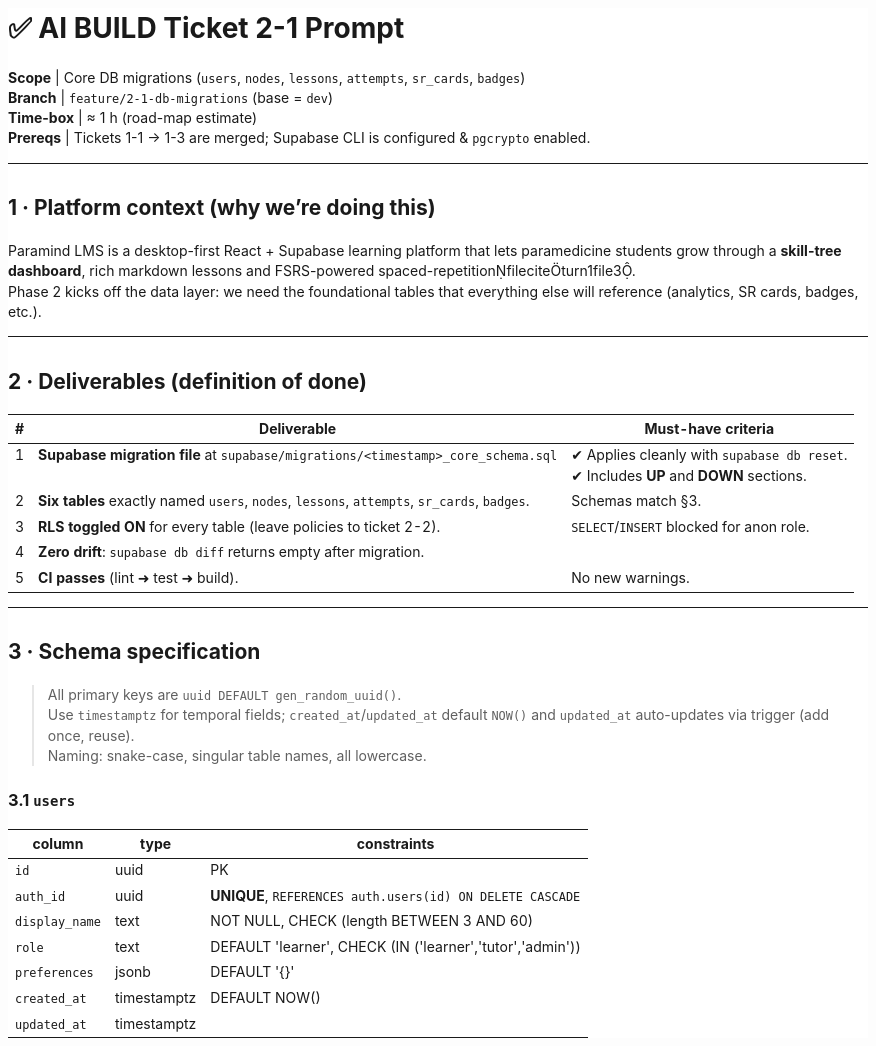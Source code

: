 # ✅ **AI BUILD Ticket 2-1 Prompt**

**Scope** | Core DB migrations (`users`, `nodes`, `lessons`, `attempts`, `sr_cards`, `badges`)  
**Branch** | `feature/2-1-db-migrations` (base = `dev`)  
**Time-box** | ≈ 1 h (road-map estimate)  
**Prereqs** | Tickets 1-1 → 1-3 are merged; Supabase CLI is configured & `pgcrypto` enabled.

---

## 1 · Platform context (why we’re doing this)

Paramind LMS is a desktop-first React + Supabase learning platform that lets paramedicine students grow through a **skill-tree dashboard**, rich markdown lessons and FSRS-powered spaced-repetitionfileciteturn1file3.  
Phase 2 kicks off the data layer: we need the foundational tables that everything else will reference (analytics, SR cards, badges, etc.).

---

## 2 · Deliverables (definition of done)

| #   | Deliverable                                                                                 | Must-have criteria                                                                        |
| --- | ------------------------------------------------------------------------------------------- | ----------------------------------------------------------------------------------------- |
| 1   | **Supabase migration file** at `supabase/migrations/<timestamp>_core_schema.sql`            | ✔ Applies cleanly with `supabase db reset`.<br>✔ Includes **UP** and **DOWN** sections. |
| 2   | **Six tables** exactly named `users`, `nodes`, `lessons`, `attempts`, `sr_cards`, `badges`. | Schemas match §3.                                                                         |
| 3   | **RLS toggled ON** for every table (leave policies to ticket 2-2).                          | `SELECT`/`INSERT` blocked for anon role.                                                  |
| 4   | **Zero drift**: `supabase db diff` returns empty after migration.                           |                                                                                           |
| 5   | **CI passes** (lint ➜ test ➜ build).                                                        | No new warnings.                                                                          |

---

## 3 · Schema specification

> All primary keys are `uuid DEFAULT gen_random_uuid()`.  
> Use `timestamptz` for temporal fields; `created_at`/`updated_at` default `NOW()` and `updated_at` auto-updates via trigger (add once, reuse).  
> Naming: snake-case, singular table names, all lowercase.

### 3.1 `users`

| column         | type        | constraints                                               |
| -------------- | ----------- | --------------------------------------------------------- |
| `id`           | uuid        | PK                                                        |
| `auth_id`      | uuid        | **UNIQUE**, `REFERENCES auth.users(id) ON DELETE CASCADE` |
| `display_name` | text        | NOT NULL, CHECK (length BETWEEN 3 AND 60)                 |
| `role`         | text        | DEFAULT 'learner', CHECK (IN ('learner','tutor','admin')) |
| `preferences`  | jsonb       | DEFAULT '{}'                                              |
| `created_at`   | timestamptz | DEFAULT NOW()                                             |
| `updated_at`   | timestamptz |                                                           |
